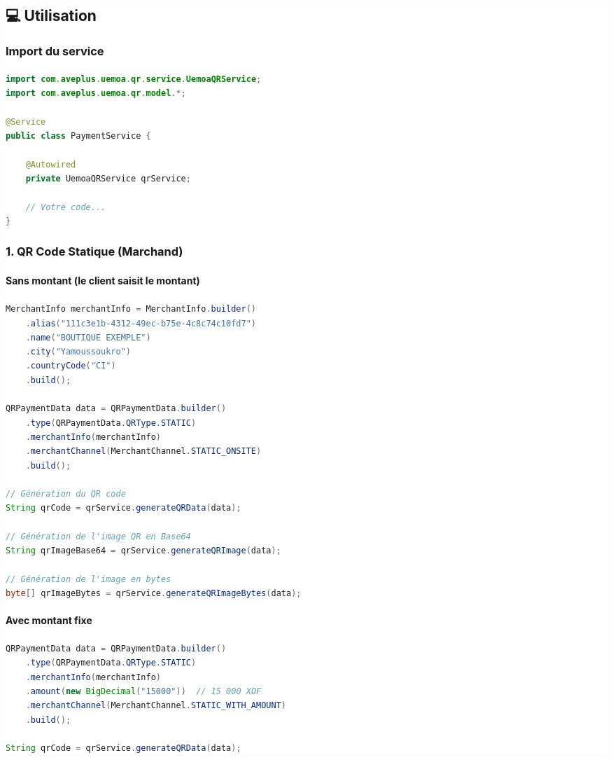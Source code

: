 ## 💻 Utilisation

### Import du service

```java
import com.aveplus.uemoa.qr.service.UemoaQRService;
import com.aveplus.uemoa.qr.model.*;

@Service
public class PaymentService {
    
    @Autowired
    private UemoaQRService qrService;
    
    // Votre code...
}
```

### 1. QR Code Statique (Marchand)

#### Sans montant (le client saisit le montant)

```java
MerchantInfo merchantInfo = MerchantInfo.builder()
    .alias("111c3e1b-4312-49ec-b75e-4c8c74c10fd7")
    .name("BOUTIQUE EXEMPLE")
    .city("Yamoussoukro")
    .countryCode("CI")
    .build();

QRPaymentData data = QRPaymentData.builder()
    .type(QRPaymentData.QRType.STATIC)
    .merchantInfo(merchantInfo)
    .merchantChannel(MerchantChannel.STATIC_ONSITE)
    .build();

// Génération du QR code
String qrCode = qrService.generateQRData(data);

// Génération de l'image QR en Base64
String qrImageBase64 = qrService.generateQRImage(data);

// Génération de l'image en bytes
byte[] qrImageBytes = qrService.generateQRImageBytes(data);
```

#### Avec montant fixe

```java
QRPaymentData data = QRPaymentData.builder()
    .type(QRPaymentData.QRType.STATIC)
    .merchantInfo(merchantInfo)
    .amount(new BigDecimal("15000"))  // 15 000 XOF
    .merchantChannel(MerchantChannel.STATIC_WITH_AMOUNT)
    .build();

String qrCode = qrService.generateQRData(data);
```
